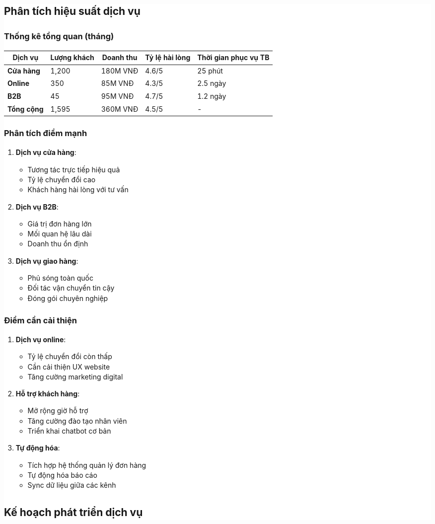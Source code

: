 ## Phân tích hiệu suất dịch vụ

### Thống kê tổng quan (tháng)

| Dịch vụ       | Lượng khách | Doanh thu | Tỷ lệ hài lòng | Thời gian phục vụ TB |
| ------------- | ----------- | --------- | -------------- | -------------------- |
| **Cửa hàng**  | 1,200       | 180M VNĐ  | 4.6/5          | 25 phút              |
| **Online**    | 350         | 85M VNĐ   | 4.3/5          | 2.5 ngày             |
| **B2B**       | 45          | 95M VNĐ   | 4.7/5          | 1.2 ngày             |
| **Tổng cộng** | 1,595       | 360M VNĐ  | 4.5/5          | -                    |

### Phân tích điểm mạnh

1. **Dịch vụ cửa hàng**:

   - Tương tác trực tiếp hiệu quả
   - Tỷ lệ chuyển đổi cao
   - Khách hàng hài lòng với tư vấn

2. **Dịch vụ B2B**:

   - Giá trị đơn hàng lớn
   - Mối quan hệ lâu dài
   - Doanh thu ổn định

3. **Dịch vụ giao hàng**:
   - Phủ sóng toàn quốc
   - Đối tác vận chuyển tin cậy
   - Đóng gói chuyên nghiệp

### Điểm cần cải thiện

1. **Dịch vụ online**:

   - Tỷ lệ chuyển đổi còn thấp
   - Cần cải thiện UX website
   - Tăng cường marketing digital

2. **Hỗ trợ khách hàng**:

   - Mở rộng giờ hỗ trợ
   - Tăng cường đào tạo nhân viên
   - Triển khai chatbot cơ bản

3. **Tự động hóa**:
   - Tích hợp hệ thống quản lý đơn hàng
   - Tự động hóa báo cáo
   - Sync dữ liệu giữa các kênh

## Kế hoạch phát triển dịch vụ
